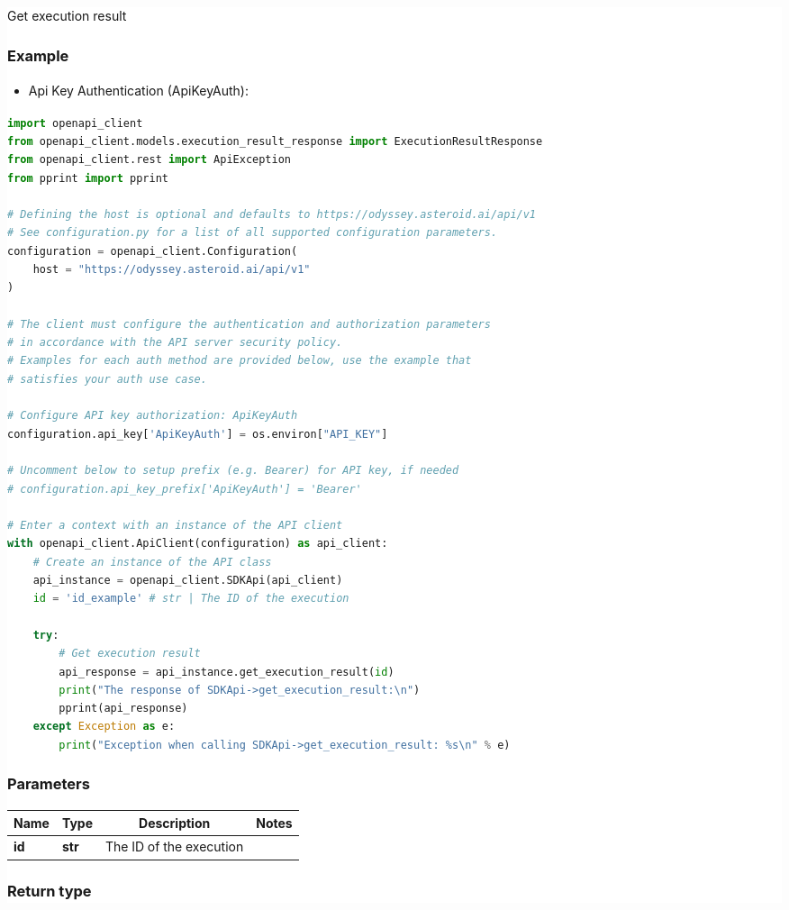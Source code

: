 Get execution result

### Example

* Api Key Authentication (ApiKeyAuth):

```python
import openapi_client
from openapi_client.models.execution_result_response import ExecutionResultResponse
from openapi_client.rest import ApiException
from pprint import pprint

# Defining the host is optional and defaults to https://odyssey.asteroid.ai/api/v1
# See configuration.py for a list of all supported configuration parameters.
configuration = openapi_client.Configuration(
    host = "https://odyssey.asteroid.ai/api/v1"
)

# The client must configure the authentication and authorization parameters
# in accordance with the API server security policy.
# Examples for each auth method are provided below, use the example that
# satisfies your auth use case.

# Configure API key authorization: ApiKeyAuth
configuration.api_key['ApiKeyAuth'] = os.environ["API_KEY"]

# Uncomment below to setup prefix (e.g. Bearer) for API key, if needed
# configuration.api_key_prefix['ApiKeyAuth'] = 'Bearer'

# Enter a context with an instance of the API client
with openapi_client.ApiClient(configuration) as api_client:
    # Create an instance of the API class
    api_instance = openapi_client.SDKApi(api_client)
    id = 'id_example' # str | The ID of the execution

    try:
        # Get execution result
        api_response = api_instance.get_execution_result(id)
        print("The response of SDKApi->get_execution_result:\n")
        pprint(api_response)
    except Exception as e:
        print("Exception when calling SDKApi->get_execution_result: %s\n" % e)
```



### Parameters


Name | Type | Description  | Notes
------------- | ------------- | ------------- | -------------
 **id** | **str**| The ID of the execution | 

### Return type

